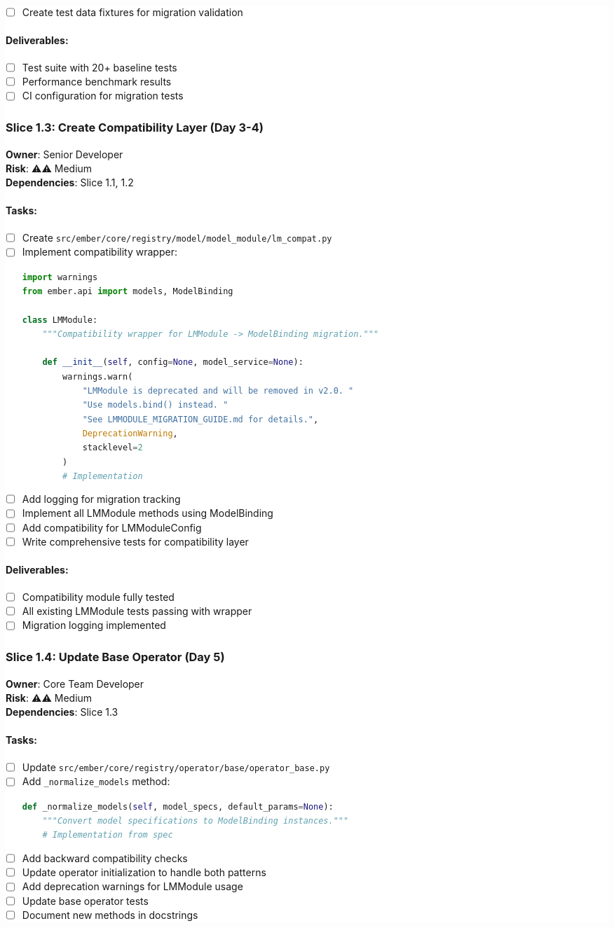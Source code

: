 - [ ] Create test data fixtures for migration validation

#### Deliverables:
- [ ] Test suite with 20+ baseline tests
- [ ] Performance benchmark results
- [ ] CI configuration for migration tests

### Slice 1.3: Create Compatibility Layer (Day 3-4)
**Owner**: Senior Developer  
**Risk**: ⚠️⚠️ Medium  
**Dependencies**: Slice 1.1, 1.2

#### Tasks:
- [ ] Create `src/ember/core/registry/model/model_module/lm_compat.py`
- [ ] Implement compatibility wrapper:
  ```python
  import warnings
  from ember.api import models, ModelBinding
  
  class LMModule:
      """Compatibility wrapper for LMModule -> ModelBinding migration."""
      
      def __init__(self, config=None, model_service=None):
          warnings.warn(
              "LMModule is deprecated and will be removed in v2.0. "
              "Use models.bind() instead. "
              "See LMMODULE_MIGRATION_GUIDE.md for details.",
              DeprecationWarning,
              stacklevel=2
          )
          # Implementation
  ```
- [ ] Add logging for migration tracking
- [ ] Implement all LMModule methods using ModelBinding
- [ ] Add compatibility for LMModuleConfig
- [ ] Write comprehensive tests for compatibility layer

#### Deliverables:
- [ ] Compatibility module fully tested
- [ ] All existing LMModule tests passing with wrapper
- [ ] Migration logging implemented

### Slice 1.4: Update Base Operator (Day 5)
**Owner**: Core Team Developer  
**Risk**: ⚠️⚠️ Medium  
**Dependencies**: Slice 1.3

#### Tasks:
- [ ] Update `src/ember/core/registry/operator/base/operator_base.py`
- [ ] Add `_normalize_models` method:
  ```python
  def _normalize_models(self, model_specs, default_params=None):
      """Convert model specifications to ModelBinding instances."""
      # Implementation from spec
  ```
- [ ] Add backward compatibility checks
- [ ] Update operator initialization to handle both patterns
- [ ] Add deprecation warnings for LMModule usage
- [ ] Update base operator tests
- [ ] Document new methods in docstrings
